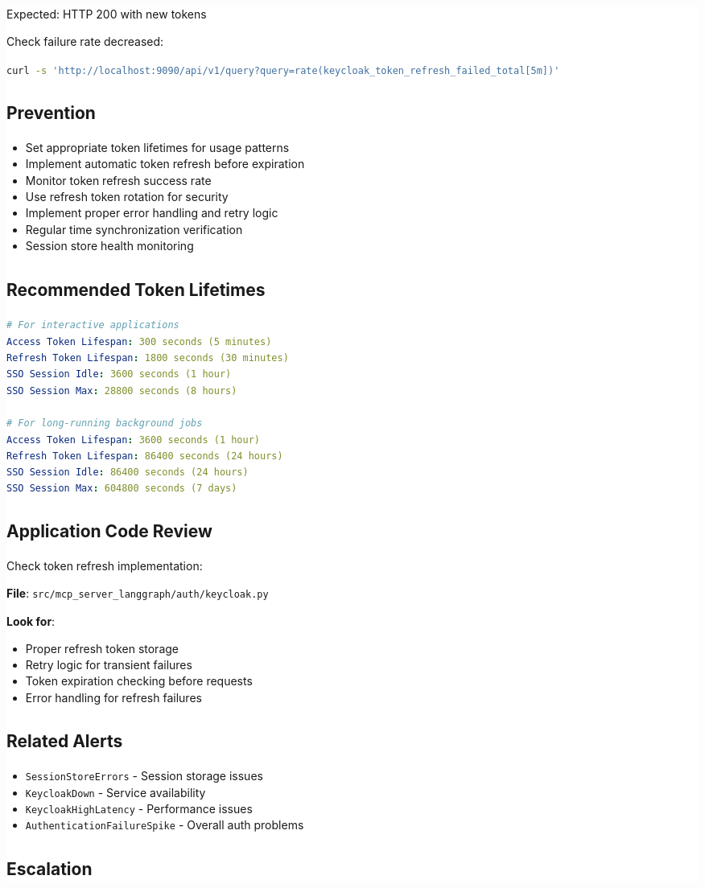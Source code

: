 Expected: HTTP 200 with new tokens

Check failure rate decreased:
```bash
curl -s 'http://localhost:9090/api/v1/query?query=rate(keycloak_token_refresh_failed_total[5m])'
```

## Prevention

- Set appropriate token lifetimes for usage patterns
- Implement automatic token refresh before expiration
- Monitor token refresh success rate
- Use refresh token rotation for security
- Implement proper error handling and retry logic
- Regular time synchronization verification
- Session store health monitoring

## Recommended Token Lifetimes

```yaml
# For interactive applications
Access Token Lifespan: 300 seconds (5 minutes)
Refresh Token Lifespan: 1800 seconds (30 minutes)
SSO Session Idle: 3600 seconds (1 hour)
SSO Session Max: 28800 seconds (8 hours)

# For long-running background jobs
Access Token Lifespan: 3600 seconds (1 hour)
Refresh Token Lifespan: 86400 seconds (24 hours)
SSO Session Idle: 86400 seconds (24 hours)
SSO Session Max: 604800 seconds (7 days)
```

## Application Code Review

Check token refresh implementation:

**File**: `src/mcp_server_langgraph/auth/keycloak.py`

**Look for**:
- Proper refresh token storage
- Retry logic for transient failures
- Token expiration checking before requests
- Error handling for refresh failures

## Related Alerts

- `SessionStoreErrors` - Session storage issues
- `KeycloakDown` - Service availability
- `KeycloakHighLatency` - Performance issues
- `AuthenticationFailureSpike` - Overall auth problems

## Escalation
